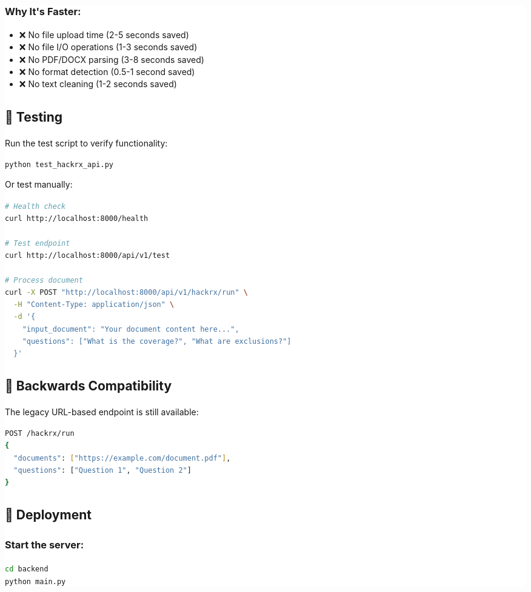### Why It's Faster:

- ❌ No file upload time (2-5 seconds saved)
- ❌ No file I/O operations (1-3 seconds saved)
- ❌ No PDF/DOCX parsing (3-8 seconds saved)
- ❌ No format detection (0.5-1 second saved)
- ❌ No text cleaning (1-2 seconds saved)

## 🧪 Testing

Run the test script to verify functionality:

```bash
python test_hackrx_api.py
```

Or test manually:

```bash
# Health check
curl http://localhost:8000/health

# Test endpoint
curl http://localhost:8000/api/v1/test

# Process document
curl -X POST "http://localhost:8000/api/v1/hackrx/run" \
  -H "Content-Type: application/json" \
  -d '{
    "input_document": "Your document content here...",
    "questions": ["What is the coverage?", "What are exclusions?"]
  }'
```

## 🔄 Backwards Compatibility

The legacy URL-based endpoint is still available:

```bash
POST /hackrx/run
{
  "documents": ["https://example.com/document.pdf"],
  "questions": ["Question 1", "Question 2"]
}
```

## 🚀 Deployment

### Start the server:

```bash
cd backend
python main.py
```
